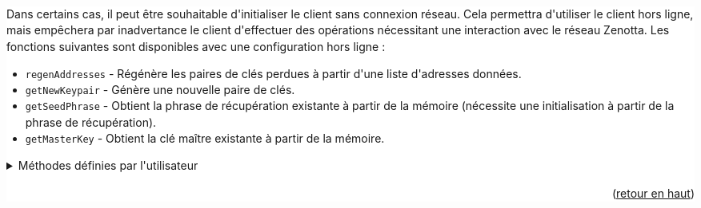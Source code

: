 Dans certains cas, il peut être souhaitable d'initialiser le client sans connexion réseau. Cela permettra d'utiliser le client hors ligne, mais empêchera par inadvertance le client d'effectuer des opérations nécessitant une interaction avec le réseau Zenotta. Les fonctions suivantes sont disponibles avec une configuration hors ligne :

* `regenAddresses` - Régénère les paires de clés perdues à partir d'une liste d'adresses données.
* `getNewKeypair` - Génère une nouvelle paire de clés.
* `getSeedPhrase` - Obtient la phrase de récupération existante à partir de la mémoire (nécessite une initialisation à partir de la phrase de récupération).
* `getMasterKey` - Obtient la clé maître existante à partir de la mémoire.

</details>

<details><summary>Méthodes définies par l'utilisateur</summary></details>
<p align="right">(<a href="#top">retour en haut</a>)</p>
